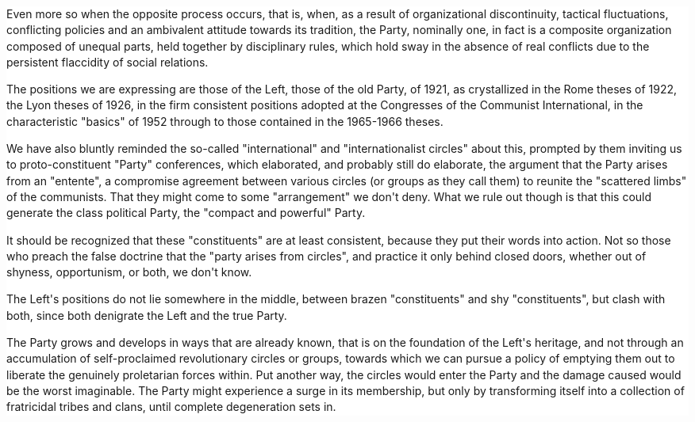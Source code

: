 Even more so when the opposite process occurs, that is, when, as a
result of organizational discontinuity, tactical fluctuations,
conflicting policies and an ambivalent attitude towards its tradition,
the Party, nominally one, in fact is a composite organization composed
of unequal parts, held together by disciplinary rules, which hold sway
in the absence of real conflicts due to the persistent flaccidity of
social relations.

The positions we are expressing are those of the Left, those of the old
Party, of 1921, as crystallized in the Rome theses of 1922, the Lyon
theses of 1926, in the firm consistent positions adopted at the
Congresses of the Communist International, in the characteristic
"basics" of 1952 through to those contained in the 1965-1966 theses.

We have also bluntly reminded the so-called "international" and
"internationalist circles" about this, prompted by them inviting us to
proto-constituent "Party" conferences, which elaborated, and probably
still do elaborate, the argument that the Party arises from an
"entente", a compromise agreement between various circles (or groups as
they call them) to reunite the "scattered limbs" of the communists. That
they might come to some "arrangement" we don't deny. What we rule out
though is that this could generate the class political Party, the
"compact and powerful" Party.

It should be recognized that these "constituents" are at least
consistent, because they put their words into action. Not so those who
preach the false doctrine that the "party arises from circles", and
practice it only behind closed doors, whether out of shyness,
opportunism, or both, we don't know.

The Left's positions do not lie somewhere in the middle, between brazen
"constituents" and shy "constituents", but clash with both, since both
denigrate the Left and the true Party.

The Party grows and develops in ways that are already known, that is on
the foundation of the Left's heritage, and not through an accumulation
of self-proclaimed revolutionary circles or groups, towards which we can
pursue a policy of emptying them out to liberate the genuinely
proletarian forces within. Put another way, the circles would enter the
Party and the damage caused would be the worst imaginable. The Party
might experience a surge in its membership, but only by transforming
itself into a collection of fratricidal tribes and clans, until complete
degeneration sets in.

